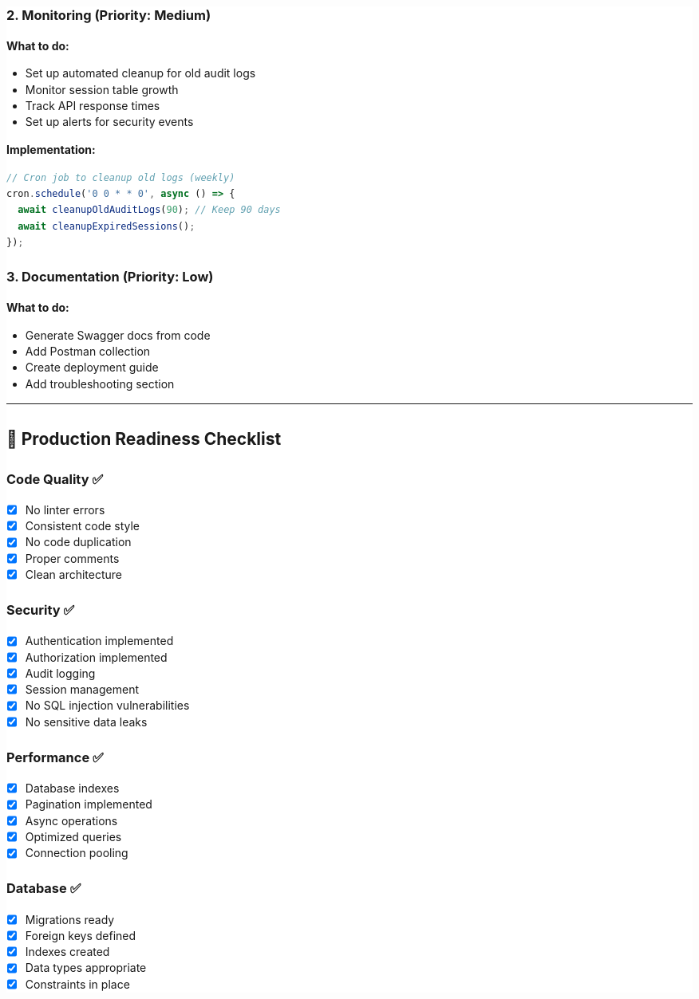 ### 2. Monitoring (Priority: Medium)
**What to do:**
- Set up automated cleanup for old audit logs
- Monitor session table growth
- Track API response times
- Set up alerts for security events

**Implementation:**
```javascript
// Cron job to cleanup old logs (weekly)
cron.schedule('0 0 * * 0', async () => {
  await cleanupOldAuditLogs(90); // Keep 90 days
  await cleanupExpiredSessions();
});
```

### 3. Documentation (Priority: Low)
**What to do:**
- Generate Swagger docs from code
- Add Postman collection
- Create deployment guide
- Add troubleshooting section

---

## 🚀 Production Readiness Checklist

### Code Quality ✅
- [x] No linter errors
- [x] Consistent code style
- [x] No code duplication
- [x] Proper comments
- [x] Clean architecture

### Security ✅
- [x] Authentication implemented
- [x] Authorization implemented
- [x] Audit logging
- [x] Session management
- [x] No SQL injection vulnerabilities
- [x] No sensitive data leaks

### Performance ✅
- [x] Database indexes
- [x] Pagination implemented
- [x] Async operations
- [x] Optimized queries
- [x] Connection pooling

### Database ✅
- [x] Migrations ready
- [x] Foreign keys defined
- [x] Indexes created
- [x] Data types appropriate
- [x] Constraints in place
